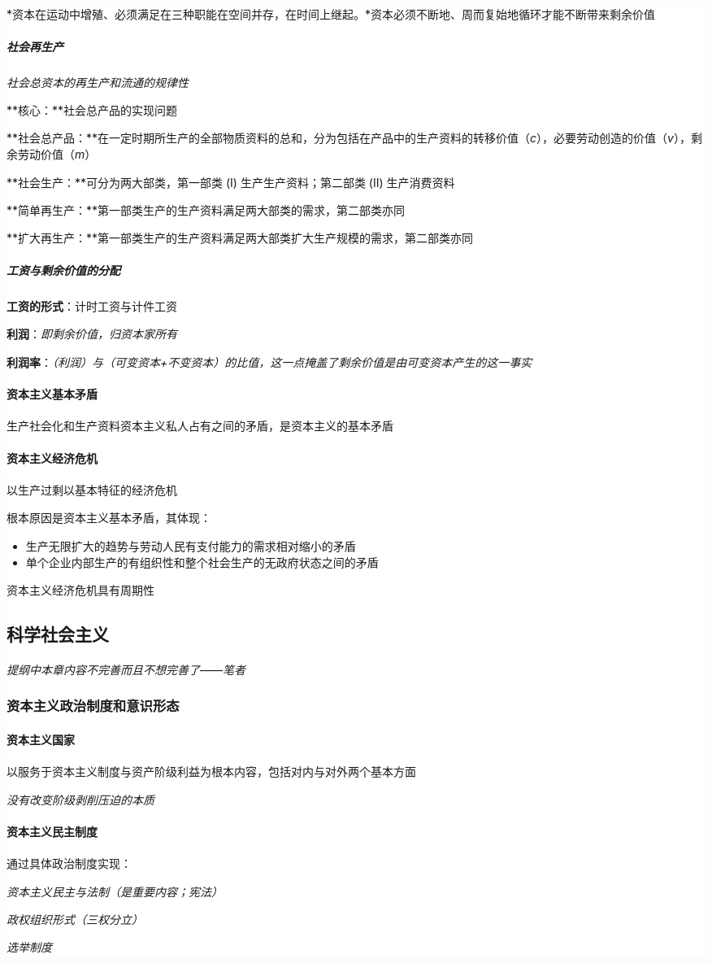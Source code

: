 *资本在运动中增殖、必须满足在三种职能在空间并存，在时间上继起。*资本必须不断地、周而复始地循环才能不断带来剩余价值

##### 社会再生产

*社会总资本的再生产和流通的规律性*

**核心：**社会总产品的实现问题

**社会总产品：**在一定时期所生产的全部物质资料的总和，分为包括在产品中的生产资料的转移价值（$c$），必要劳动创造的价值（$v$），剩余劳动价值（$m$）

**社会生产：**可分为两大部类，第一部类 (I) 生产生产资料；第二部类 (II) 生产消费资料

**简单再生产：**第一部类生产的生产资料满足两大部类的需求，第二部类亦同

**扩大再生产：**第一部类生产的生产资料满足两大部类扩大生产规模的需求，第二部类亦同

##### 工资与剩余价值的分配

**工资的形式**：计时工资与计件工资

**利润**：*即剩余价值，归资本家所有*

**利润率**：*（利润）与（可变资本+不变资本）的比值，这一点掩盖了剩余价值是由可变资本产生的这一事实*

#### 资本主义基本矛盾

生产社会化和生产资料资本主义私人占有之间的矛盾，是资本主义的基本矛盾

#### 资本主义经济危机

以生产过剩以基本特征的经济危机

根本原因是资本主义基本矛盾，其体现：

- 生产无限扩大的趋势与劳动人民有支付能力的需求相对缩小的矛盾
- 单个企业内部生产的有组织性和整个社会生产的无政府状态之间的矛盾

资本主义经济危机具有周期性

## 科学社会主义

*提纲中本章内容不完善而且不想完善了——笔者*

### 资本主义政治制度和意识形态

#### 资本主义国家

以服务于资本主义制度与资产阶级利益为根本内容，包括对内与对外两个基本方面

*没有改变阶级剥削压迫的本质*

#### 资本主义民主制度

通过具体政治制度实现：

*资本主义民主与法制（是重要内容；宪法）*

*政权组织形式（三权分立）*

*选举制度*
